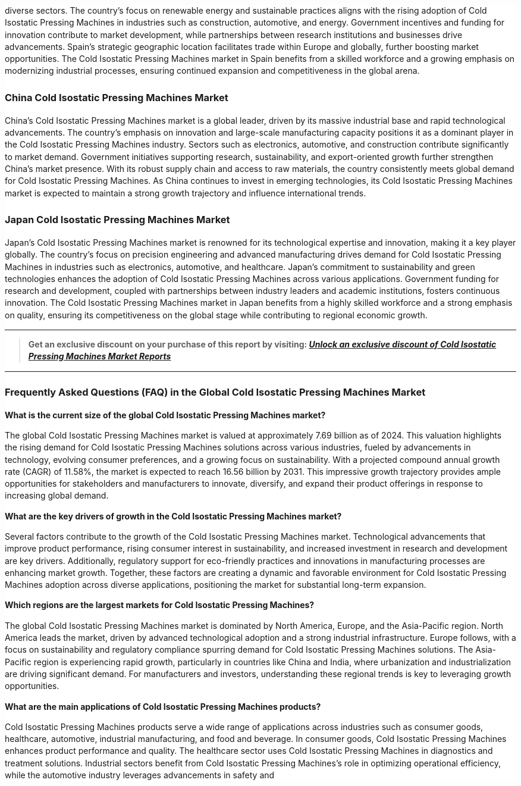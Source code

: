 diverse sectors. The country&rsquo;s focus on renewable energy and sustainable practices aligns with the rising adoption of Cold Isostatic Pressing Machines in industries such as construction, automotive, and energy. Government incentives and funding for innovation contribute to market development, while partnerships between research institutions and businesses drive advancements. Spain&rsquo;s strategic geographic location facilitates trade within Europe and globally, further boosting market opportunities. The Cold Isostatic Pressing Machines market in Spain benefits from a skilled workforce and a growing emphasis on modernizing industrial processes, ensuring continued expansion and competitiveness in the global arena.</p><h3>China Cold Isostatic Pressing Machines Market</h3><p>China&rsquo;s Cold Isostatic Pressing Machines market is a global leader, driven by its massive industrial base and rapid technological advancements. The country&rsquo;s emphasis on innovation and large-scale manufacturing capacity positions it as a dominant player in the Cold Isostatic Pressing Machines industry. Sectors such as electronics, automotive, and construction contribute significantly to market demand. Government initiatives supporting research, sustainability, and export-oriented growth further strengthen China&rsquo;s market presence. With its robust supply chain and access to raw materials, the country consistently meets global demand for Cold Isostatic Pressing Machines. As China continues to invest in emerging technologies, its Cold Isostatic Pressing Machines market is expected to maintain a strong growth trajectory and influence international trends.</p><h3>Japan Cold Isostatic Pressing Machines Market</h3><p>Japan&rsquo;s Cold Isostatic Pressing Machines market is renowned for its technological expertise and innovation, making it a key player globally. The country&rsquo;s focus on precision engineering and advanced manufacturing drives demand for Cold Isostatic Pressing Machines in industries such as electronics, automotive, and healthcare. Japan&rsquo;s commitment to sustainability and green technologies enhances the adoption of Cold Isostatic Pressing Machines across various applications. Government funding for research and development, coupled with partnerships between industry leaders and academic institutions, fosters continuous innovation. The Cold Isostatic Pressing Machines market in Japan benefits from a highly skilled workforce and a strong emphasis on quality, ensuring its competitiveness on the global stage while contributing to regional economic growth.</p><hr /><blockquote><p><strong>Get an exclusive discount on your purchase of this report by visiting: <em><a href="://marketresearchpulse.com/ask-for-discount/119234?utm_source=Github&amp;utm_medium=022">Unlock an exclusive discount of Cold Isostatic Pressing Machines Market Reports</a></em>&nbsp;</strong></p></blockquote><hr /><h3>Frequently Asked Questions (FAQ) in the Global Cold Isostatic Pressing Machines Market</h3><p><strong>What is the current size of the global Cold Isostatic Pressing Machines market?</strong></p><p>The global Cold Isostatic Pressing Machines market is valued at approximately 7.69 billion as of 2024. This valuation highlights the rising demand for Cold Isostatic Pressing Machines solutions across various industries, fueled by advancements in technology, evolving consumer preferences, and a growing focus on sustainability. With a projected compound annual growth rate (CAGR) of 11.58%, the market is expected to reach 16.56 billion by 2031. This impressive growth trajectory provides ample opportunities for stakeholders and manufacturers to innovate, diversify, and expand their product offerings in response to increasing global demand.</p><p><strong>What are the key drivers of growth in the Cold Isostatic Pressing Machines market?</strong></p><p>Several factors contribute to the growth of the Cold Isostatic Pressing Machines market. Technological advancements that improve product performance, rising consumer interest in sustainability, and increased investment in research and development are key drivers. Additionally, regulatory support for eco-friendly practices and innovations in manufacturing processes are enhancing market growth. Together, these factors are creating a dynamic and favorable environment for Cold Isostatic Pressing Machines adoption across diverse applications, positioning the market for substantial long-term expansion.</p><p><strong>Which regions are the largest markets for Cold Isostatic Pressing Machines?</strong></p><p>The global Cold Isostatic Pressing Machines market is dominated by North America, Europe, and the Asia-Pacific region. North America leads the market, driven by advanced technological adoption and a strong industrial infrastructure. Europe follows, with a focus on sustainability and regulatory compliance spurring demand for Cold Isostatic Pressing Machines solutions. The Asia-Pacific region is experiencing rapid growth, particularly in countries like China and India, where urbanization and industrialization are driving significant demand. For manufacturers and investors, understanding these regional trends is key to leveraging growth opportunities.</p><p><strong>What are the main applications of Cold Isostatic Pressing Machines products?</strong></p><p>Cold Isostatic Pressing Machines products serve a wide range of applications across industries such as consumer goods, healthcare, automotive, industrial manufacturing, and food and beverage. In consumer goods, Cold Isostatic Pressing Machines enhances product performance and quality. The healthcare sector uses Cold Isostatic Pressing Machines in diagnostics and treatment solutions. Industrial sectors benefit from Cold Isostatic Pressing Machines&rsquo;s role in optimizing operational efficiency, while the automotive industry leverages advancements in safety and